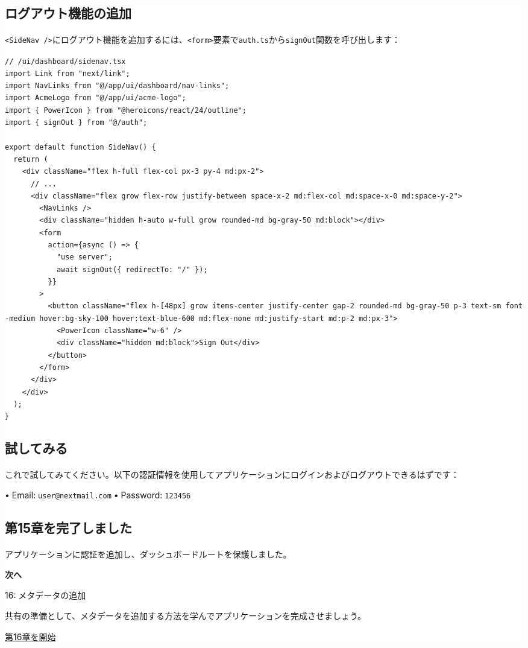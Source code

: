## ログアウト機能の追加

`<SideNav />`にログアウト機能を追加するには、`<form>`要素で`auth.ts`から`signOut`関数を呼び出します：

```tsx
// /ui/dashboard/sidenav.tsx
import Link from "next/link";
import NavLinks from "@/app/ui/dashboard/nav-links";
import AcmeLogo from "@/app/ui/acme-logo";
import { PowerIcon } from "@heroicons/react/24/outline";
import { signOut } from "@/auth";

export default function SideNav() {
  return (
    <div className="flex h-full flex-col px-3 py-4 md:px-2">
      // ...
      <div className="flex grow flex-row justify-between space-x-2 md:flex-col md:space-x-0 md:space-y-2">
        <NavLinks />
        <div className="hidden h-auto w-full grow rounded-md bg-gray-50 md:block"></div>
        <form
          action={async () => {
            "use server";
            await signOut({ redirectTo: "/" });
          }}
        >
          <button className="flex h-[48px] grow items-center justify-center gap-2 rounded-md bg-gray-50 p-3 text-sm font-medium hover:bg-sky-100 hover:text-blue-600 md:flex-none md:justify-start md:p-2 md:px-3">
            <PowerIcon className="w-6" />
            <div className="hidden md:block">Sign Out</div>
          </button>
        </form>
      </div>
    </div>
  );
}
```

## 試してみる

これで試してみてください。以下の認証情報を使用してアプリケーションにログインおよびログアウトできるはずです：

• Email: `user@nextmail.com`
• Password: `123456`

## 第15章を完了しました

アプリケーションに認証を追加し、ダッシュボードルートを保護しました。

**次へ**

16: メタデータの追加

共有の準備として、メタデータを追加する方法を学んでアプリケーションを完成させましょう。

[第16章を開始](https://nextjs.org/learn/dashboard-app/adding-metadata)
